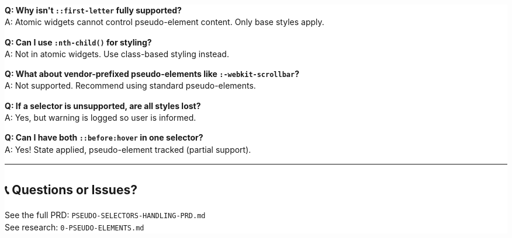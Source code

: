 **Q: Why isn't `::first-letter` fully supported?**  
A: Atomic widgets cannot control pseudo-element content. Only base styles apply.

**Q: Can I use `:nth-child()` for styling?**  
A: Not in atomic widgets. Use class-based styling instead.

**Q: What about vendor-prefixed pseudo-elements like `:-webkit-scrollbar`?**  
A: Not supported. Recommend using standard pseudo-elements.

**Q: If a selector is unsupported, are all styles lost?**  
A: Yes, but warning is logged so user is informed.

**Q: Can I have both `::before:hover` in one selector?**  
A: Yes! State applied, pseudo-element tracked (partial support).

---

## 📞 Questions or Issues?

See the full PRD: `PSEUDO-SELECTORS-HANDLING-PRD.md`  
See research: `0-PSEUDO-ELEMENTS.md`
